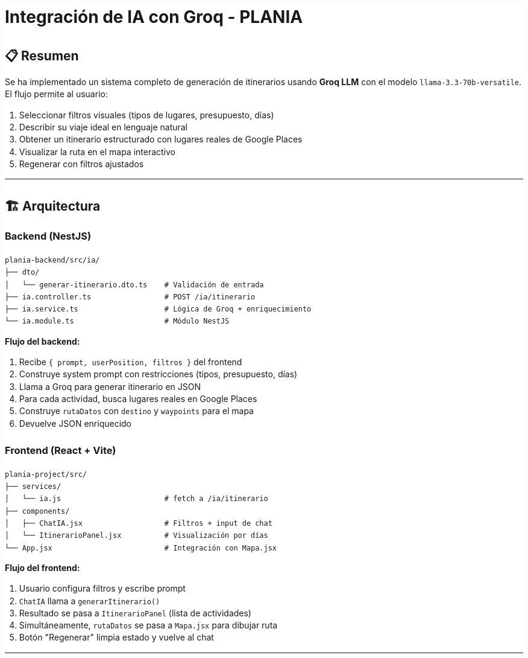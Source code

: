 # Integración de IA con Groq - PLANIA

## 📋 Resumen

Se ha implementado un sistema completo de generación de itinerarios usando **Groq LLM** con el modelo `llama-3.3-70b-versatile`. El flujo permite al usuario:

1. Seleccionar filtros visuales (tipos de lugares, presupuesto, días)
2. Describir su viaje ideal en lenguaje natural
3. Obtener un itinerario estructurado con lugares reales de Google Places
4. Visualizar la ruta en el mapa interactivo
5. Regenerar con filtros ajustados

---

## 🏗️ Arquitectura

### Backend (NestJS)

```
plania-backend/src/ia/
├── dto/
│   └── generar-itinerario.dto.ts    # Validación de entrada
├── ia.controller.ts                 # POST /ia/itinerario
├── ia.service.ts                    # Lógica de Groq + enriquecimiento
└── ia.module.ts                     # Módulo NestJS
```

**Flujo del backend:**
1. Recibe `{ prompt, userPosition, filtros }` del frontend
2. Construye system prompt con restricciones (tipos, presupuesto, días)
3. Llama a Groq para generar itinerario en JSON
4. Para cada actividad, busca lugares reales en Google Places
5. Construye `rutaDatos` con `destino` y `waypoints` para el mapa
6. Devuelve JSON enriquecido

### Frontend (React + Vite)

```
plania-project/src/
├── services/
│   └── ia.js                        # fetch a /ia/itinerario
├── components/
│   ├── ChatIA.jsx                   # Filtros + input de chat
│   └── ItinerarioPanel.jsx          # Visualización por días
└── App.jsx                          # Integración con Mapa.jsx
```

**Flujo del frontend:**
1. Usuario configura filtros y escribe prompt
2. `ChatIA` llama a `generarItinerario()`
3. Resultado se pasa a `ItinerarioPanel` (lista de actividades)
4. Simultáneamente, `rutaDatos` se pasa a `Mapa.jsx` para dibujar ruta
5. Botón "Regenerar" limpia estado y vuelve al chat

---